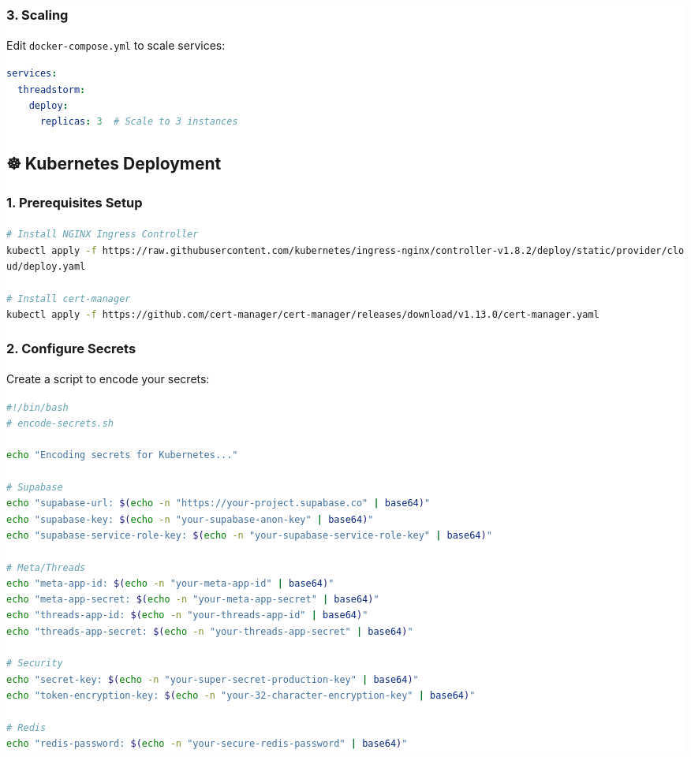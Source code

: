 ### 3. Scaling

Edit `docker-compose.yml` to scale services:

```yaml
services:
  threadstorm:
    deploy:
      replicas: 3  # Scale to 3 instances
```

## ☸️ Kubernetes Deployment

### 1. Prerequisites Setup

```bash
# Install NGINX Ingress Controller
kubectl apply -f https://raw.githubusercontent.com/kubernetes/ingress-nginx/controller-v1.8.2/deploy/static/provider/cloud/deploy.yaml

# Install cert-manager
kubectl apply -f https://github.com/cert-manager/cert-manager/releases/download/v1.13.0/cert-manager.yaml
```

### 2. Configure Secrets

Create a script to encode your secrets:

```bash
#!/bin/bash
# encode-secrets.sh

echo "Encoding secrets for Kubernetes..."

# Supabase
echo "supabase-url: $(echo -n "https://your-project.supabase.co" | base64)"
echo "supabase-key: $(echo -n "your-supabase-anon-key" | base64)"
echo "supabase-service-role-key: $(echo -n "your-supabase-service-role-key" | base64)"

# Meta/Threads
echo "meta-app-id: $(echo -n "your-meta-app-id" | base64)"
echo "meta-app-secret: $(echo -n "your-meta-app-secret" | base64)"
echo "threads-app-id: $(echo -n "your-threads-app-id" | base64)"
echo "threads-app-secret: $(echo -n "your-threads-app-secret" | base64)"

# Security
echo "secret-key: $(echo -n "your-super-secret-production-key" | base64)"
echo "token-encryption-key: $(echo -n "your-32-character-encryption-key" | base64)"

# Redis
echo "redis-password: $(echo -n "your-secure-redis-password" | base64)"
```
